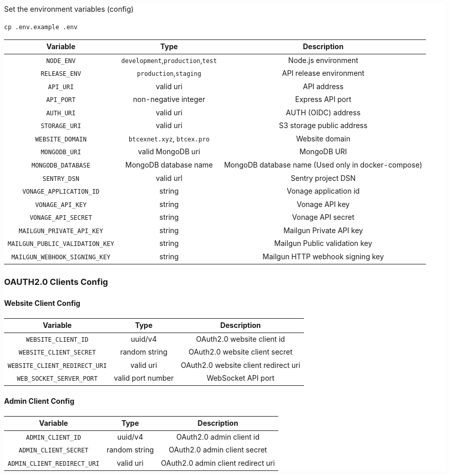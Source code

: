 Set the environment variables (config)

```shell
cp .env.example .env
```

| Variable | Type | Description |
|:--------:|:----:|:-----------:|
| `NODE_ENV` | `development`,`production`,`test` | Node.js environment |
| `RELEASE_ENV` | `production`,`staging` | API release environment |
| `API_URI` | valid uri | API address |
| `API_PORT` | non-negative integer | Express API port |
| `AUTH_URI` | valid uri | AUTH (OIDC) address |
| `STORAGE_URI` | valid uri | S3 storage public address |
| `WEBSITE_DOMAIN` | `btcexnet.xyz`, `btcex.pro` | Website domain |
| `MONGODB_URI` | valid MongoDB uri | MongoDB URI |
| `MONGODB_DATABASE` | MongoDB database name | MongoDB database name (Used only in docker-compose) |
| `SENTRY_DSN` | valid url | Sentry project DSN |
| `VONAGE_APPLICATION_ID` | string | Vonage application id |
| `VONAGE_API_KEY` | string | Vonage API key |
| `VONAGE_API_SECRET` | string | Vonage API secret |
| `MAILGUN_PRIVATE_API_KEY` | string | Mailgun Private API key |
| `MAILGUN_PUBLIC_VALIDATION_KEY` | string | Mailgun Public validation key |
| `MAILGUN_WEBHOOK_SIGNING_KEY` | string | Mailgun HTTP webhook signing key |

### OAUTH2.0 Clients Config

#### Website Client Config

| Variable | Type | Description |
|:--------:|:----:|:-----------:|
| `WEBSITE_CLIENT_ID` | uuid/v4 | OAuth2.0 website client id |
| `WEBSITE_CLIENT_SECRET` | random string | OAuth2.0 website client secret |
| `WEBSITE_CLIENT_REDIRECT_URI` | valid uri | OAuth2.0 website client redirect uri |
| `WEB_SOCKET_SERVER_PORT` | valid port number | WebSocket API port |

#### Admin Client Config

| Variable | Type | Description |
|:--------:|:----:|:-----------:|
| `ADMIN_CLIENT_ID` | uuid/v4 | OAuth2.0 admin client id |
| `ADMIN_CLIENT_SECRET` | random string | OAuth2.0 admin client secret |
| `ADMIN_CLIENT_REDIRECT_URI` | valid uri | OAuth2.0 admin client redirect uri |
